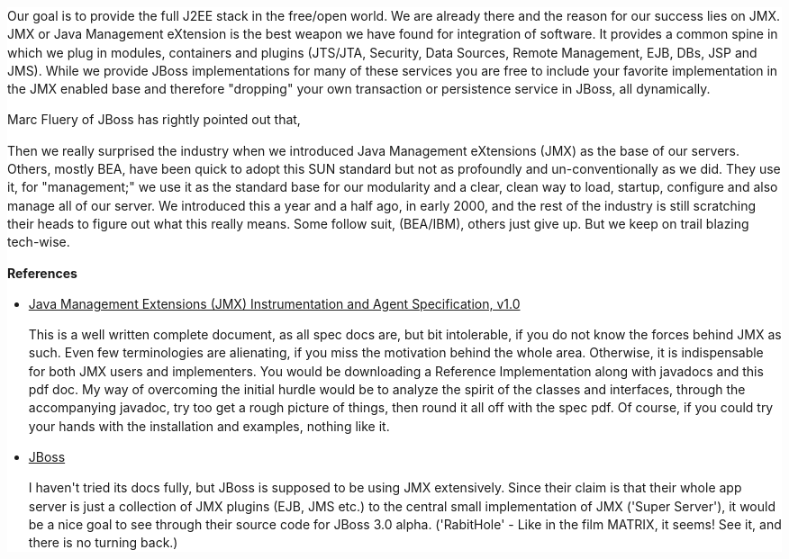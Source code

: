 Our goal is to provide the full J2EE stack in the free/open world. We are already there and the reason for our success lies on JMX. JMX or Java Management eXtension is the best weapon we have found for integration of software. It provides a common spine in which we plug in modules, containers and plugins (JTS/JTA, Security, Data Sources, Remote Management, EJB, DBs, JSP and JMS). While we provide JBoss implementations for many of these services you are free to include your favorite implementation in the JMX enabled base and therefore "dropping" your own transaction or persistence service in JBoss, all dynamically.

Marc Fluery of JBoss has rightly pointed out that,

Then we really surprised the industry when we introduced Java Management eXtensions (JMX) as the base of our servers. Others, mostly BEA, have been quick to adopt this SUN standard but not as profoundly and un-conventionally as we did. They use it, for "management;" we use it as the standard base for our modularity and a clear, clean way to load, startup, configure and also manage all of our server. We introduced this a year and a half ago, in early 2000, and the rest of the industry is still scratching their heads to figure out what this really means. Some follow suit, (BEA/IBM), others just give up. But we keep on trail blazing tech-wise.

**References**

*   [Java Management Extensions (JMX) Instrumentation and Agent Specification, v1.0](https://java.sun.com/products/JavaManagement/)

    This is a well written complete document, as all spec docs are, but bit intolerable, if you do not know the forces behind JMX as such. Even few terminologies are alienating, if you miss the motivation behind the whole area. Otherwise, it is indispensable for both JMX users and implementers. You would be downloading a Reference Implementation along with javadocs and this pdf doc. My way of overcoming the initial hurdle would be to analyze the spirit of the classes and interfaces, through the accompanying javadoc, try too get a rough picture of things, then round it all off with the spec pdf. Of course, if you could try your hands with the installation and examples, nothing like it.
*   [JBoss](https://www.jboss.org/)

    I haven't tried its docs fully, but JBoss is supposed to be using JMX extensively. Since their claim is that their whole app server is just a collection of JMX plugins (EJB, JMS etc.) to the central small implementation of JMX ('Super Server'), it would be a nice goal to see through their source code for JBoss 3.0 alpha. ('RabitHole' - Like in the film MATRIX, it seems! See it, and there is no turning back.)


